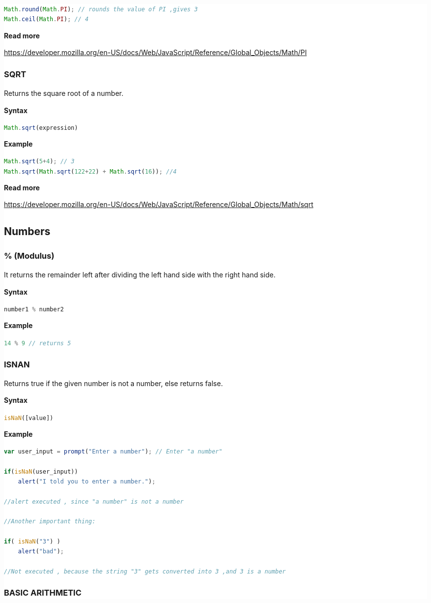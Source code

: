 ```js
Math.round(Math.PI); // rounds the value of PI ,gives 3
Math.ceil(Math.PI); // 4
```
**Read more**

https://developer.mozilla.org/en-US/docs/Web/JavaScript/Reference/Global_Objects/Math/PI

### SQRT

Returns the square root of a number.

**Syntax**

```js
Math.sqrt(expression)
```
**Example**

```js
Math.sqrt(5+4); // 3
Math.sqrt(Math.sqrt(122+22) + Math.sqrt(16)); //4
```
**Read more**

https://developer.mozilla.org/en-US/docs/Web/JavaScript/Reference/Global_Objects/Math/sqrt

## Numbers

### % (Modulus)

It returns the remainder left after dividing the left hand side with the right hand side.

**Syntax**

```js
number1 % number2
```
**Example**

```js
14 % 9 // returns 5
```
### ISNAN

Returns true if the given number is not a number, else returns false.

**Syntax**

```js
isNaN([value])
```
**Example**

```js
var user_input = prompt("Enter a number"); // Enter "a number"

if(isNaN(user_input))
    alert("I told you to enter a number.");

//alert executed , since "a number" is not a number

//Another important thing:

if( isNaN("3") )
    alert("bad");

//Not executed , because the string "3" gets converted into 3 ,and 3 is a number
```
### BASIC ARITHMETIC
